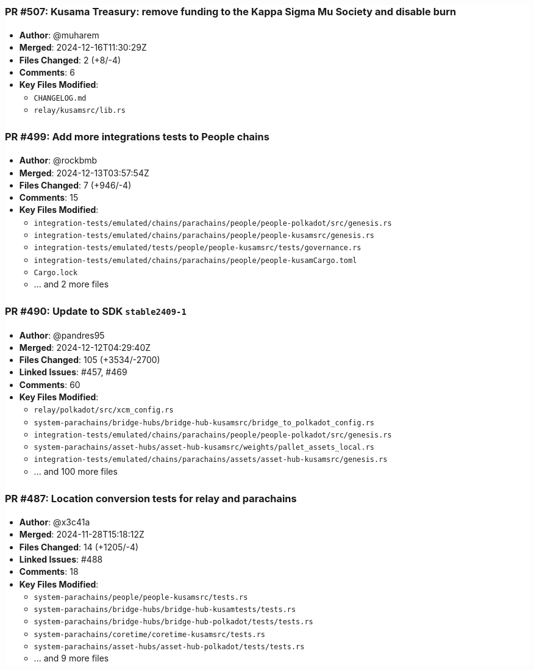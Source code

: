 ### PR #507: Kusama Treasury: remove funding to the Kappa Sigma Mu Society and disable burn
- **Author**: @muharem
- **Merged**: 2024-12-16T11:30:29Z
- **Files Changed**: 2 (+8/-4)
- **Comments**: 6
- **Key Files Modified**:
  - `CHANGELOG.md`
  - `relay/kusamsrc/lib.rs`

### PR #499: Add more integrations tests to People chains
- **Author**: @rockbmb
- **Merged**: 2024-12-13T03:57:54Z
- **Files Changed**: 7 (+946/-4)
- **Comments**: 15
- **Key Files Modified**:
  - `integration-tests/emulated/chains/parachains/people/people-polkadot/src/genesis.rs`
  - `integration-tests/emulated/chains/parachains/people/people-kusamsrc/genesis.rs`
  - `integration-tests/emulated/tests/people/people-kusamsrc/tests/governance.rs`
  - `integration-tests/emulated/chains/parachains/people/people-kusamCargo.toml`
  - `Cargo.lock`
  - ... and 2 more files

### PR #490: Update to SDK `stable2409-1`
- **Author**: @pandres95
- **Merged**: 2024-12-12T04:29:40Z
- **Files Changed**: 105 (+3534/-2700)
- **Linked Issues**: #457, #469
- **Comments**: 60
- **Key Files Modified**:
  - `relay/polkadot/src/xcm_config.rs`
  - `system-parachains/bridge-hubs/bridge-hub-kusamsrc/bridge_to_polkadot_config.rs`
  - `integration-tests/emulated/chains/parachains/people/people-polkadot/src/genesis.rs`
  - `system-parachains/asset-hubs/asset-hub-kusamsrc/weights/pallet_assets_local.rs`
  - `integration-tests/emulated/chains/parachains/assets/asset-hub-kusamsrc/genesis.rs`
  - ... and 100 more files

### PR #487: Location conversion tests for relay and parachains
- **Author**: @x3c41a
- **Merged**: 2024-11-28T15:18:12Z
- **Files Changed**: 14 (+1205/-4)
- **Linked Issues**: #488
- **Comments**: 18
- **Key Files Modified**:
  - `system-parachains/people/people-kusamsrc/tests.rs`
  - `system-parachains/bridge-hubs/bridge-hub-kusamtests/tests.rs`
  - `system-parachains/bridge-hubs/bridge-hub-polkadot/tests/tests.rs`
  - `system-parachains/coretime/coretime-kusamsrc/tests.rs`
  - `system-parachains/asset-hubs/asset-hub-polkadot/tests/tests.rs`
  - ... and 9 more files
